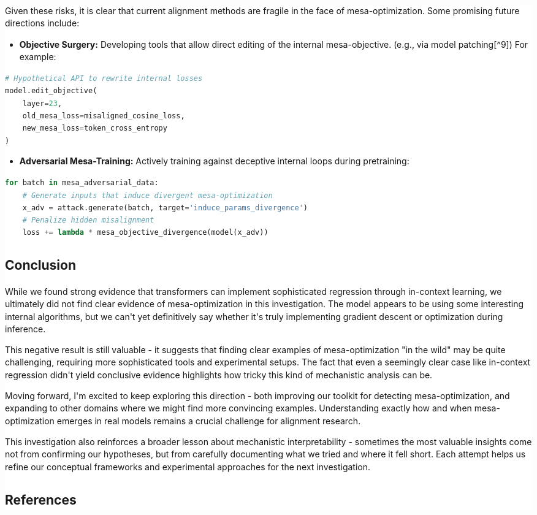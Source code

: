 Given these risks, it is clear that current alignment methods are fragile in the face of mesa-optimization. Some promising future directions include:

- **Objective Surgery:**
  Developing tools that allow direct editing of the internal mesa-objective. (e.g., via model patching[^9]) For example:
```python
# Hypothetical API to rewrite internal losses
model.edit_objective(
    layer=23,
    old_mesa_loss=misaligned_cosine_loss,
    new_mesa_loss=token_cross_entropy
)
```

- **Adversarial Mesa-Training:**
  Actively training against deceptive internal loops during pretraining:
```python
for batch in mesa_adversarial_data:
    # Generate inputs that induce divergent mesa-optimization
    x_adv = attack.generate(batch, target='induce_params_divergence')
    # Penalize hidden misalignment
    loss += lambda * mesa_objective_divergence(model(x_adv))
```

## Conclusion

While we found strong evidence that transformers can implement sophisticated regression through in-context learning, we ultimately did not find clear evidence of mesa-optimization in this investigation. The model appears to be using some interesting internal algorithms, but we can't yet definitively say whether it's truly implementing gradient descent or optimization during inference.

This negative result is still valuable - it suggests that finding clear examples of mesa-optimization "in the wild" may be quite challenging, requiring more sophisticated tools and experimental setups. The fact that even a seemingly clear case like in-context regression didn't yield conclusive evidence highlights how tricky this kind of mechanistic analysis can be.

Moving forward, I'm excited to keep exploring this direction - both improving our toolkit for detecting mesa-optimization, and expanding to other domains where we might find more convincing examples. Understanding exactly how and when mesa-optimization emerges in real models remains a crucial challenge for alignment research.

This investigation also reinforces a broader lesson about mechanistic interpretability - sometimes the most valuable insights come not from confirming our hypotheses, but from carefully documenting what we tried and where it fell short. Each attempt helps us refine our conceptual frameworks and experimental approaches for the next investigation.

## References

[^1]: von Oswald, J., et al. "Transformers Learn In-Context by Gradient Descent." *NeurIPS 2023*. [ar5iv.org/pdf/2212.07677](ar5iv.org/pdf/2212.07677)

[^2]: Elhage, N., et al. "A Mathematical Framework for Transformer Circuits." *Anthropic (2021)*. [https://transformer-circuits.pub/2021/framework/index.html](https://transformer-circuits.pub/2021/framework/index.html)

[^3]: Hubinger, E., et al. "Risks from Learned Optimization." *AI Alignment Forum* (2019). [https://www.alignmentforum.org/s/r9tYkB2a8Fp4DN8yB](https://www.alignmentforum.org/s/r9tYkB2a8Fp4DN8yB)

[^4]: von Oswald, J., et al. "Uncovering Mesa-Optimization Algorithms in Transformers." *(2023)* [https://ar5iv.org/html/2309.05858](https://ar5iv.org/html/2309.05858)

[^5]: Clark, Tafjord, et al. "Transformers as Soft Reasoners over Language." *International Conference on Learning Representations* (2022). [https://ar5iv.org/html/2002.05867](https://ar5iv.org/html/2002.05867)

[^6]: Vacareanu, R., Negru, V.-A., Suciu, V., & Surdeanu, M. "From Words to Numbers: Your Large Language Model Is Secretly A Capable Regressor When Given In-Context Examples." *arXiv preprint arXiv:2404.07544*. [https://arxiv.org/html/2404.07544](https://ar5iv.org/html/2404.07544)
